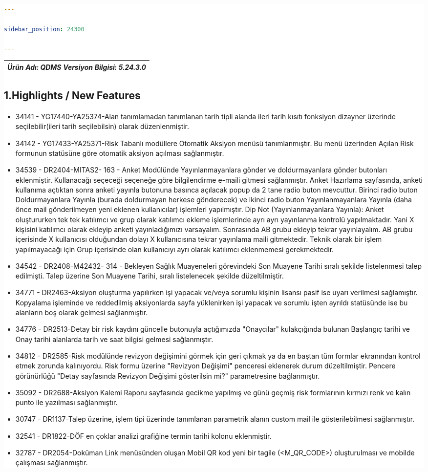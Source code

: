 ```yaml
---

sidebar_position: 24300

---
```

| ***Ürün Adı: QDMS   Versiyon Bilgisi: 5.24.3.0*** |
|-----------------------------------------------|

## 1.Highlights / New Features

- 34141 - YG17440-YA25374-Alan tanımlamadan tanımlanan tarih tipli alanda ileri tarih kısıtı fonksiyon dizayner üzerinde seçilebilir(ileri tarih seçilebilsin) olarak düzenlenmiştir.

- 34142 - YG17433-YA25371-Risk Tabanlı modüllere Otomatik Aksiyon menüsü tanımlanmıştır. Bu menü üzerinden Açılan Risk formunun statüsüne göre otomatik aksiyon açılması sağlanmıştır.

- 34539 - DR2404-MITAS2- 163 - Anket Modülünde Yayınlanmayanlara gönder ve doldurmayanlara gönder butonları eklenmiştir. Kullanacağı seçeceği seçeneğe göre bilgilendirme e-maili gitmesi sağlanmıştır. Anket Hazırlama sayfasında, anketi kullanıma açtıktan sonra anketi yayınla butonuna basınca açılacak popup da 2 tane radio buton mevcuttur. Birinci radio buton Doldurmayanlara Yayınla (burada doldurmayan herkese gönderecek) ve ikinci radio buton Yayınlanmayanlara Yayınla (daha önce mail gönderilmeyen yeni eklenen kullanıcılar) işlemleri yapılmıştır. Dip Not (Yayınlanmayanlara Yayınla): Anket oluştururken tek tek katılımcı ve grup olarak katılımcı ekleme işlemlerinde ayrı ayrı yayınlanma kontrolü yapılmaktadır. Yani X kişisini katılımcı olarak ekleyip anketi yayınladığımızı varsayalım. Sonrasında AB grubu ekleyip tekrar yayınlayalım. AB grubu içerisinde X kullanıcısı olduğundan dolayı X kullanıcısına tekrar yayınlama maili gitmektedir. Teknik olarak bir işlem yapılmayacağı için Grup içerisinde olan kullanıcıyı ayrı olarak katılımcı eklenmemesi gerekmektedir.

- 34542 - DR2408-M42432- 314 - Bekleyen Sağlık Muayeneleri görevindeki Son Muayene Tarihi sıralı şekilde listelenmesi talep edilmişti. Talep üzerine Son Muayene Tarihi, sıralı listelenecek şekilde düzeltilmiştir.

- 34771 - DR2463-Aksiyon oluşturma yapılırken işi yapacak ve/veya sorumlu kişinin lisansı pasif ise uyarı verilmesi sağlamıştır. Kopyalama işleminde ve reddedilmiş aksiyonlarda sayfa yüklenirken işi yapacak ve sorumlu işten ayrıldı statüsünde ise bu alanların boş olarak gelmesi sağlanmıştır.

- 34776 - DR2513-Detay bir risk kaydını güncelle butonuyla açtığımızda "Onaycılar" kulakçığında bulunan Başlangıç tarihi ve Onay tarihi alanlarda tarih ve saat bilgisi gelmesi sağlanmıştır.

- 34812 - DR2585-Risk modülünde revizyon değişimini görmek için geri çıkmak ya da en baştan tüm formlar ekranından kontrol etmek zorunda kalınıyordu. Risk formu üzerine "Revizyon Değişimi" penceresi eklenerek durum düzeltilmiştir. Pencere görünürlüğü "Detay sayfasında Revizyon Değişimi gösterilsin mi?" parametresine bağlanmıştır.

- 35092 - DR2688-Aksiyon Kalemi Raporu sayfasında gecikme yapılmış ve günü geçmiş risk formlarının kırmızı renk ve kalın punto ile yazılması sağlanmıştır.

- 30747 - DR1137-Talep üzerine, işlem tipi üzerinde tanımlanan parametrik alanın custom mail ile gösterilebilmesi sağlanmıştır.

- 32541 - DR1822-DÖF en çoklar analizi grafiğine termin tarihi kolonu eklenmiştir.

- 32787 - DR2054-Doküman Link menüsünden oluşan Mobil QR kod yeni bir tagile (<M_QR_CODE\>) oluşturulması ve mobilde çalışması sağlanmıştır.
